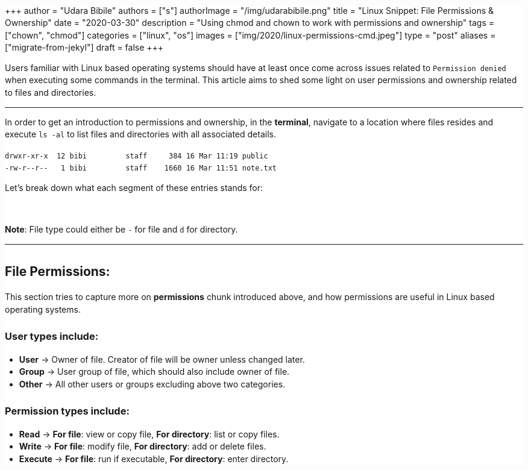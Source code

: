 +++
author = "Udara Bibile"
authors = ["s"]
authorImage = "/img/udarabibile.png"
title = "Linux Snippet: File Permissions & Ownership"
date = "2020-03-30"
description = "Using chmod and chown to work with permissions and ownership"
tags = ["chown", "chmod"]
categories = ["linux", "os"]
images  = ["img/2020/linux-permissions-cmd.jpeg"]
type = "post"
aliases = ["migrate-from-jekyl"]
draft = false
+++

Users familiar with Linux based operating systems should have at least once come across issues related to `Permission denied` when executing some commands in the terminal. This article aims to shed some light on user permissions and ownership related to files and directories.

<hr/>

In order to get an introduction to permissions and ownership, in the **terminal**, navigate to a location where files resides and execute `ls -al` to list files and directories with all associated details.

```
drwxr-xr-x  12 bibi         staff     384 16 Mar 11:19 public
-rw-r--r--   1 bibi         staff    1660 16 Mar 11:51 note.txt
```

Let’s break down what each segment of these entries stands for:

<img class="image featured" src="/img/2020/linux-permissions-cmd.png" alt="" />



**Note**: File type could either be `-` for file and `d` for directory.

<hr/>

## File Permissions:

This section tries to capture more on **permissions** chunk introduced above, and how permissions are useful in Linux based operating systems.

### User types include:
* **User** → Owner of file. Creator of file will be owner unless changed later.
* **Group** → User group of file, which should also include owner of file.
* **Other** → All other users or groups excluding above two categories.

### Permission types include:
* **Read** → **For file**: view or copy file, **For directory**: list or copy files.
* **Write** → **For file**: modify file, **For directory**: add or delete files.
* **Execute** → **For file**: run if executable, **For directory**: enter directory.
